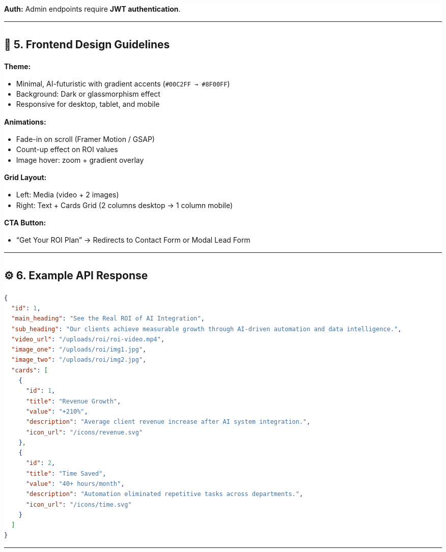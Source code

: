 **Auth:**
Admin endpoints require **JWT authentication**.

---

## 🎨 5. Frontend Design Guidelines

**Theme:**

* Minimal, AI-futuristic with gradient accents (`#00C2FF → #8F00FF`)
* Background: Dark or glassmorphism effect
* Responsive for desktop, tablet, and mobile

**Animations:**

* Fade-in on scroll (Framer Motion / GSAP)
* Count-up effect on ROI values
* Image hover: zoom + gradient overlay

**Grid Layout:**

* Left: Media (video + 2 images)
* Right: Text + Cards Grid (2 columns desktop → 1 column mobile)

**CTA Button:**

* “Get Your ROI Plan” → Redirects to Contact Form or Modal Lead Form

---

## ⚙️ 6. Example API Response

```json
{
  "id": 1,
  "main_heading": "See the Real ROI of AI Integration",
  "sub_heading": "Our clients achieve measurable growth through AI-driven automation and data intelligence.",
  "video_url": "/uploads/roi/roi-video.mp4",
  "image_one": "/uploads/roi/img1.jpg",
  "image_two": "/uploads/roi/img2.jpg",
  "cards": [
    {
      "id": 1,
      "title": "Revenue Growth",
      "value": "+210%",
      "description": "Average client revenue increase after AI system integration.",
      "icon_url": "/icons/revenue.svg"
    },
    {
      "id": 2,
      "title": "Time Saved",
      "value": "40+ hours/month",
      "description": "Automation eliminated repetitive tasks across departments.",
      "icon_url": "/icons/time.svg"
    }
  ]
}
```

---